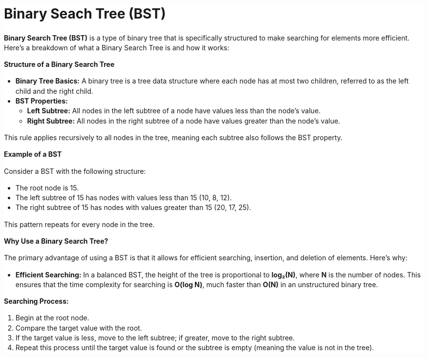 <h1>Binary Seach Tree (BST)</h1>
<p><strong>Binary Search Tree (BST)</strong> is a type of binary tree that is specifically structured to make searching for elements more efficient. Here’s a breakdown of what a Binary Search Tree is and how it works:</p>

<p><strong>Structure of a Binary Search Tree</strong></p>

<ul>
  <li><strong>Binary Tree Basics:</strong> A binary tree is a tree data structure where each node has at most two children, referred to as the left child and the right child.</li>
  <li><strong>BST Properties:</strong>
    <ul>
      <li><strong>Left Subtree:</strong> All nodes in the left subtree of a node have values less than the node’s value.</li>
      <li><strong>Right Subtree:</strong> All nodes in the right subtree of a node have values greater than the node’s value.</li>
    </ul>
  </li>
</ul>

<p>This rule applies recursively to all nodes in the tree, meaning each subtree also follows the BST property.</p>

<p><strong>Example of a BST</strong></p>

<p>Consider a BST with the following structure:</p>

<ul>
  <li>The root node is 15.</li>
  <li>The left subtree of 15 has nodes with values less than 15 (10, 8, 12).</li>
  <li>The right subtree of 15 has nodes with values greater than 15 (20, 17, 25).</li>
</ul>

<p>This pattern repeats for every node in the tree.</p>

<p><strong>Why Use a Binary Search Tree?</strong></p>

<p>The primary advantage of using a BST is that it allows for efficient searching, insertion, and deletion of elements. Here’s why:</p>

<ul>
  <li><strong>Efficient Searching:</strong> In a balanced BST, the height of the tree is proportional to <strong>log₂(N)</strong>, where <strong>N</strong> is the number of nodes. This ensures that the time complexity for searching is <strong>O(log N)</strong>, much faster than <strong>O(N)</strong> in an unstructured binary tree.</li>
</ul>

<p><strong>Searching Process:</strong></p>

<ol>
  <li>Begin at the root node.</li>
  <li>Compare the target value with the root.</li>
  <li>If the target value is less, move to the left subtree; if greater, move to the right subtree.</li>
  <li>Repeat this process until the target value is found or the subtree is empty (meaning the value is not in the tree).</li>
</ol>
